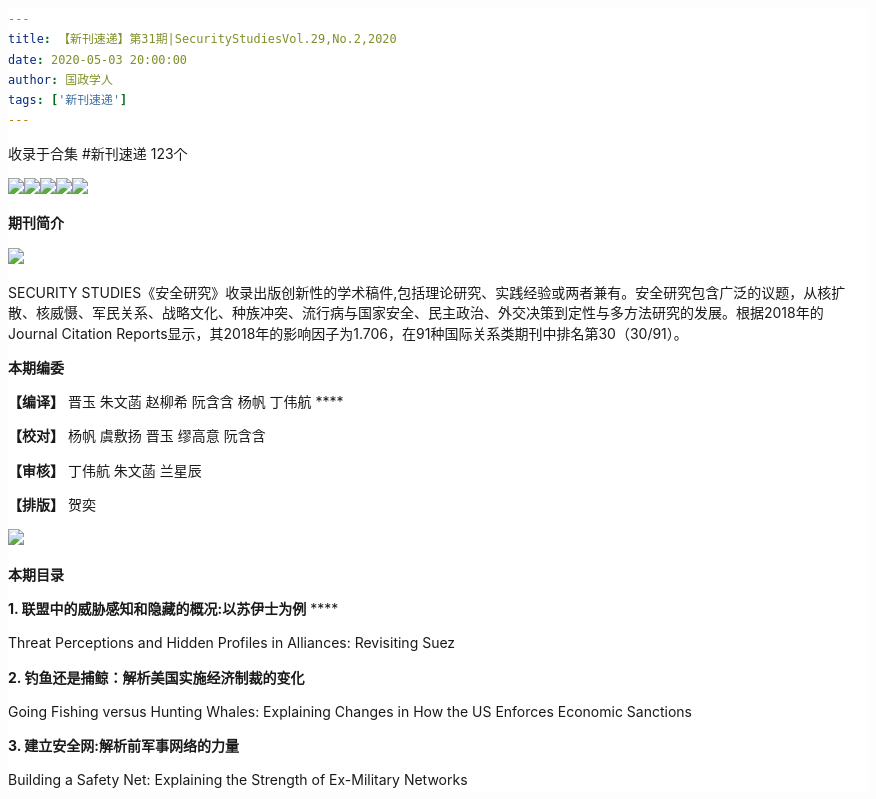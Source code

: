 ```yaml
---
title: 【新刊速递】第31期|SecurityStudiesVol.29,No.2,2020
date: 2020-05-03 20:00:00
author: 国政学人
tags: ['新刊速递']
---
```



收录于合集 #新刊速递 123个

![](/images/2090/2.jpeg)<img src='/images/2090/3.png' width='100%' /><img
src='/images/2090/4.png' width='100%' /><img src='/images/2090/5.png'
width='100%' /><img src='/images/2090/6.png' width='100%' />

  

**期刊简介**

<img src='/images/2090/7.jpeg' width='100%' />

SECURITY
STUDIES《安全研究》收录出版创新性的学术稿件,包括理论研究、实践经验或两者兼有。安全研究包含广泛的议题，从核扩散、核威慑、军民关系、战略文化、种族冲突、流行病与国家安全、民主政治、外交决策到定性与多方法研究的发展。根据2018年的Journal
Citation Reports显示，其2018年的影响因子为1.706，在91种国际关系类期刊中排名第30（30/91）。

  

 **本期编委**

 **【编译】** 晋玉 朱文菡 赵柳希 阮含含 杨帆 丁伟航 ****

 **【校对】** 杨帆 虞敷扬 晋玉 缪高意 阮含含

 **【审核】** 丁伟航 朱文菡 兰星辰

 **【排版】** 贺奕

![](/images/2090/8.jpeg)

  

 **本期目录**

 **1\. 联盟中的威胁感知和隐藏的概况:以苏伊士为例** ****

Threat Perceptions and Hidden Profiles in Alliances: Revisiting Suez

  

 **2\. 钓鱼还是捕鲸：解析美国实施经济制裁的变化**

Going Fishing versus Hunting Whales: Explaining Changes in How the US Enforces
Economic Sanctions

  

 **3\. 建立安全网:解析前军事网络的力量**

Building a Safety Net: Explaining the Strength of Ex-Military Networks
